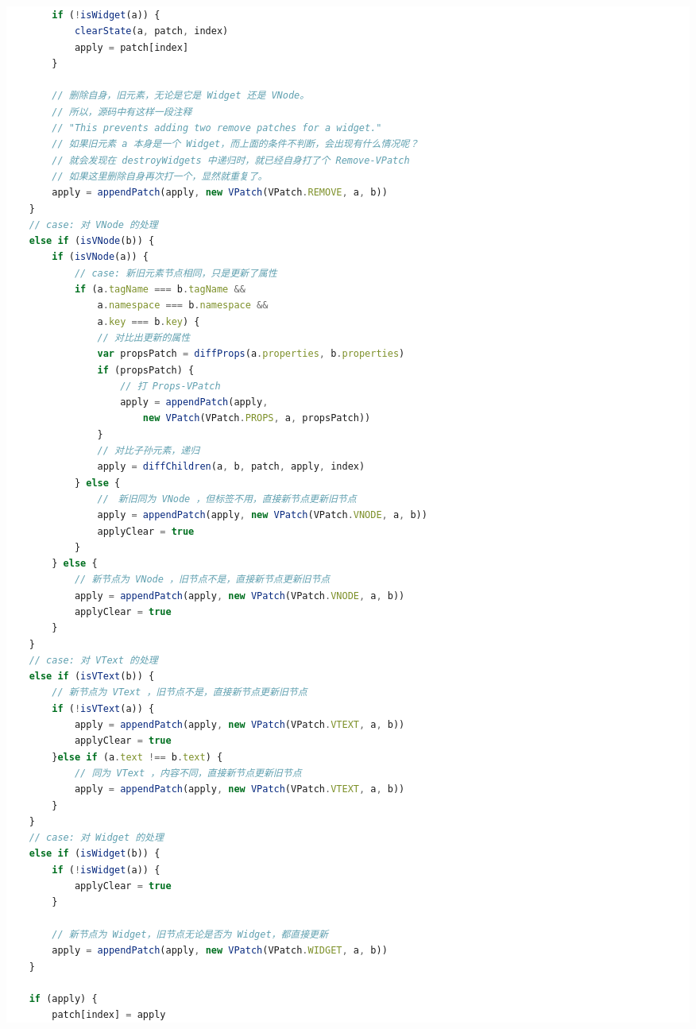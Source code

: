 ```javascript
        if (!isWidget(a)) {
            clearState(a, patch, index)
            apply = patch[index]
        }

        // 删除自身，旧元素，无论是它是 Widget 还是 VNode。
        // 所以，源码中有这样一段注释
        // "This prevents adding two remove patches for a widget."
        // 如果旧元素 a 本身是一个 Widget，而上面的条件不判断，会出现有什么情况呢？
        // 就会发现在 destroyWidgets 中递归时，就已经自身打了个 Remove-VPatch
        // 如果这里删除自身再次打一个，显然就重复了。
        apply = appendPatch(apply, new VPatch(VPatch.REMOVE, a, b))
    }
    // case: 对 VNode 的处理
    else if (isVNode(b)) {
        if (isVNode(a)) {
            // case: 新旧元素节点相同，只是更新了属性
            if (a.tagName === b.tagName &&
                a.namespace === b.namespace &&
                a.key === b.key) {
                // 对比出更新的属性
                var propsPatch = diffProps(a.properties, b.properties)
                if (propsPatch) {
                    // 打 Props-VPatch
                    apply = appendPatch(apply,
                        new VPatch(VPatch.PROPS, a, propsPatch))
                }
                // 对比子孙元素，递归
                apply = diffChildren(a, b, patch, apply, index)
            } else {
                //　新旧同为 VNode ，但标签不用，直接新节点更新旧节点
                apply = appendPatch(apply, new VPatch(VPatch.VNODE, a, b))
                applyClear = true
            }
        } else {
            // 新节点为 VNode ，旧节点不是，直接新节点更新旧节点
            apply = appendPatch(apply, new VPatch(VPatch.VNODE, a, b))
            applyClear = true
        }
    }
    // case: 对 VText 的处理
    else if (isVText(b)) {
        // 新节点为 VText ，旧节点不是，直接新节点更新旧节点
        if (!isVText(a)) {
            apply = appendPatch(apply, new VPatch(VPatch.VTEXT, a, b))
            applyClear = true
        }else if (a.text !== b.text) {
            // 同为 VText ，内容不同，直接新节点更新旧节点
            apply = appendPatch(apply, new VPatch(VPatch.VTEXT, a, b))
        }
    }
    // case: 对 Widget 的处理
    else if (isWidget(b)) {
        if (!isWidget(a)) {
            applyClear = true
        }

        // 新节点为 Widget，旧节点无论是否为 Widget，都直接更新
        apply = appendPatch(apply, new VPatch(VPatch.WIDGET, a, b))
    }

    if (apply) {
        patch[index] = apply
```